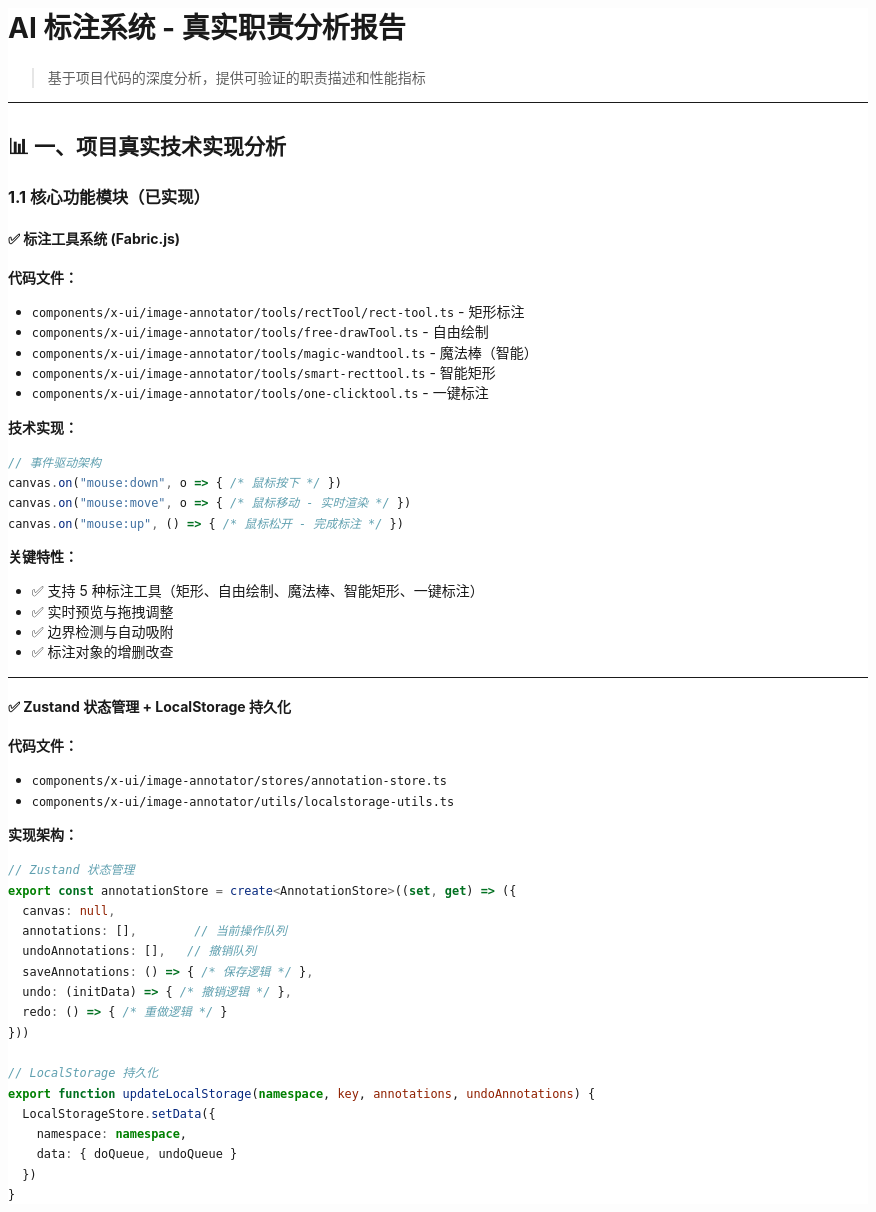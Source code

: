 # AI 标注系统 - 真实职责分析报告

> 基于项目代码的深度分析，提供可验证的职责描述和性能指标

---

## 📊 一、项目真实技术实现分析

### 1.1 核心功能模块（已实现）

#### ✅ **标注工具系统 (Fabric.js)**

**代码文件：**
- `components/x-ui/image-annotator/tools/rectTool/rect-tool.ts` - 矩形标注
- `components/x-ui/image-annotator/tools/free-drawTool.ts` - 自由绘制
- `components/x-ui/image-annotator/tools/magic-wandtool.ts` - 魔法棒（智能）
- `components/x-ui/image-annotator/tools/smart-recttool.ts` - 智能矩形
- `components/x-ui/image-annotator/tools/one-clicktool.ts` - 一键标注

**技术实现：**
```typescript
// 事件驱动架构
canvas.on("mouse:down", o => { /* 鼠标按下 */ })
canvas.on("mouse:move", o => { /* 鼠标移动 - 实时渲染 */ })
canvas.on("mouse:up", () => { /* 鼠标松开 - 完成标注 */ })
```

**关键特性：**
- ✅ 支持 5 种标注工具（矩形、自由绘制、魔法棒、智能矩形、一键标注）
- ✅ 实时预览与拖拽调整
- ✅ 边界检测与自动吸附
- ✅ 标注对象的增删改查

---

#### ✅ **Zustand 状态管理 + LocalStorage 持久化**

**代码文件：**
- `components/x-ui/image-annotator/stores/annotation-store.ts`
- `components/x-ui/image-annotator/utils/localstorage-utils.ts`

**实现架构：**
```typescript
// Zustand 状态管理
export const annotationStore = create<AnnotationStore>((set, get) => ({
  canvas: null,
  annotations: [],        // 当前操作队列
  undoAnnotations: [],   // 撤销队列
  saveAnnotations: () => { /* 保存逻辑 */ },
  undo: (initData) => { /* 撤销逻辑 */ },
  redo: () => { /* 重做逻辑 */ }
}))

// LocalStorage 持久化
export function updateLocalStorage(namespace, key, annotations, undoAnnotations) {
  LocalStorageStore.setData({
    namespace: namespace,
    data: { doQueue, undoQueue }
  })
}
```
